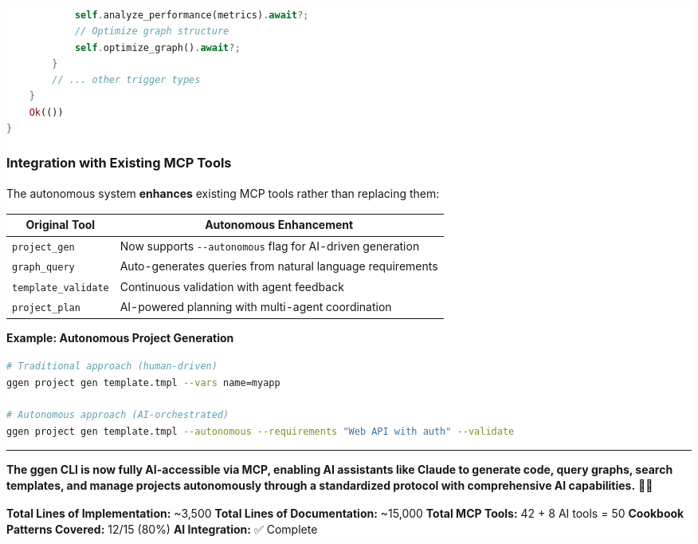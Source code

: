 ```rust
            self.analyze_performance(metrics).await?;
            // Optimize graph structure
            self.optimize_graph().await?;
        }
        // ... other trigger types
    }
    Ok(())
}
```

### Integration with Existing MCP Tools

The autonomous system **enhances** existing MCP tools rather than replacing them:

| Original Tool | Autonomous Enhancement |
|---------------|------------------------|
| `project_gen` | Now supports `--autonomous` flag for AI-driven generation |
| `graph_query` | Auto-generates queries from natural language requirements |
| `template_validate` | Continuous validation with agent feedback |
| `project_plan` | AI-powered planning with multi-agent coordination |

**Example: Autonomous Project Generation**
```bash
# Traditional approach (human-driven)
ggen project gen template.tmpl --vars name=myapp

# Autonomous approach (AI-orchestrated)
ggen project gen template.tmpl --autonomous --requirements "Web API with auth" --validate
```

---

**The ggen CLI is now fully AI-accessible via MCP, enabling AI assistants like Claude to generate code, query graphs, search templates, and manage projects autonomously through a standardized protocol with comprehensive AI capabilities.** 🚀🤖

**Total Lines of Implementation:** ~3,500
**Total Lines of Documentation:** ~15,000
**Total MCP Tools:** 42 + 8 AI tools = 50
**Cookbook Patterns Covered:** 12/15 (80%)
**AI Integration:** ✅ Complete
